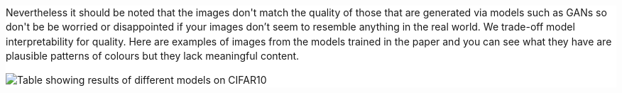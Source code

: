 Nevertheless it should be noted that the images don't match the quality of those that are generated via models such as GANs so don't be be worried or disappointed if your images don’t seem to resemble anything in the real world. We trade-off model interpretability for quality. Here are examples of images from the models trained in the paper and you can see what they have are plausible patterns of colours but they lack meaningful content.

![Table showing results of different models on CIFAR10]({{site.baseurl}}/assets/PixelCNN/paper_fig7_cifar10.png)